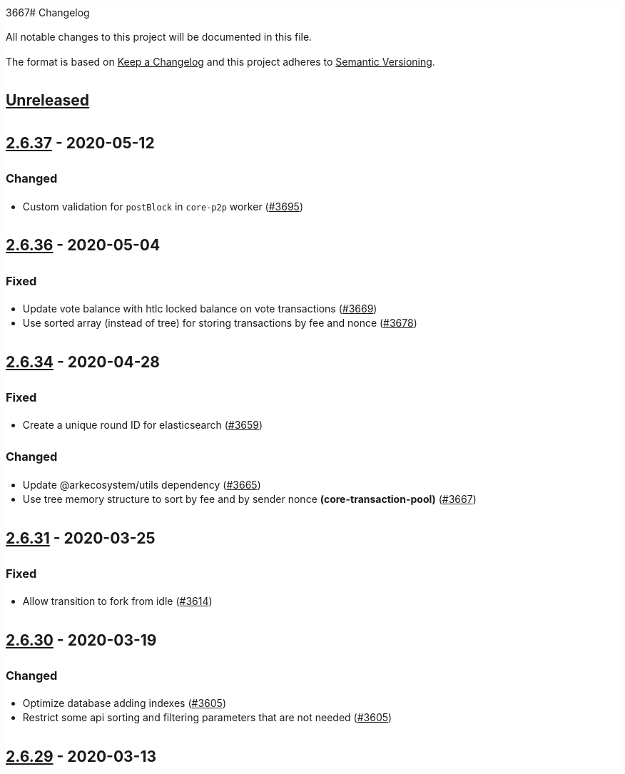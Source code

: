 3667# Changelog

All notable changes to this project will be documented in this file.

The format is based on [Keep a Changelog](http://keepachangelog.com/en/1.0.0/)
and this project adheres to [Semantic Versioning](http://semver.org/spec/v2.0.0.html).

## [Unreleased]

## [2.6.37] - 2020-05-12

### Changed

-   Custom validation for `postBlock` in `core-p2p` worker ([#3695])

## [2.6.36] - 2020-05-04

### Fixed

-   Update vote balance with htlc locked balance on vote transactions ([#3669])
-   Use sorted array (instead of tree) for storing transactions by fee and nonce ([#3678])

## [2.6.34] - 2020-04-28

### Fixed

-   Create a unique round ID for elasticsearch ([#3659])

### Changed

-   Update @arkecosystem/utils dependency ([#3665])
-   Use tree memory structure to sort by fee and by sender nonce **(core-transaction-pool)** ([#3667])

## [2.6.31] - 2020-03-25

### Fixed

-   Allow transition to fork from idle ([#3614])

## [2.6.30] - 2020-03-19

### Changed

-   Optimize database adding indexes ([#3605])
-   Restrict some api sorting and filtering parameters that are not needed ([#3605])

## [2.6.29] - 2020-03-13


[unreleased]: https://github.com/ARKEcosystem/core/compare/master...develop
[2.6.37]: https://github.com/ARKEcosystem/core/compare/2.6.36...2.6.37
[2.6.36]: https://github.com/ARKEcosystem/core/compare/2.6.34...2.6.36
[2.6.34]: https://github.com/ARKEcosystem/core/compare/2.6.31...2.6.34
[2.6.31]: https://github.com/ARKEcosystem/core/compare/2.6.30...2.6.31
[2.6.30]: https://github.com/ARKEcosystem/core/compare/2.6.29...2.6.30
[2.6.29]: https://github.com/ARKEcosystem/core/compare/2.6.28...2.6.29
[2.6.28]: https://github.com/ARKEcosystem/core/compare/2.6.27...2.6.28
[2.6.27]: https://github.com/ARKEcosystem/core/compare/2.6.25...2.6.27
[2.6.25]: https://github.com/ARKEcosystem/core/compare/2.6.24...2.6.25
[2.6.24]: https://github.com/ARKEcosystem/core/compare/2.6.21...2.6.24
[2.6.21]: https://github.com/ARKEcosystem/core/compare/2.6.11...2.6.21
[2.6.11]: https://github.com/ARKEcosystem/core/compare/2.6.10...2.6.11
[2.6.10]: https://github.com/ARKEcosystem/core/compare/2.6.9...2.6.10
[2.6.9]: https://github.com/ARKEcosystem/core/compare/2.6.1...2.6.9
[2.6.1]: https://github.com/ARKEcosystem/core/compare/2.6.0...2.6.1
[2.6.0]: https://github.com/ARKEcosystem/core/compare/2.5.38...2.6.0
[2.5.38]: https://github.com/ARKEcosystem/core/compare/2.5.37...2.5.38
[2.5.37]: https://github.com/ARKEcosystem/core/compare/2.5.36...2.5.37
[2.5.36]: https://github.com/ARKEcosystem/core/compare/2.5.31...2.5.36
[2.5.31]: https://github.com/ARKEcosystem/core/compare/2.5.30...2.5.31
[2.5.30]: https://github.com/ARKEcosystem/core/compare/2.5.28...2.5.30
[2.5.28]: https://github.com/ARKEcosystem/core/compare/2.5.26...2.5.28
[2.5.26]: https://github.com/ARKEcosystem/core/compare/2.5.25...2.5.26
[2.5.25]: https://github.com/ARKEcosystem/core/compare/2.5.24...2.5.25
[2.5.24]: https://github.com/ARKEcosystem/core/compare/2.5.19...2.5.24
[2.5.19]: https://github.com/ARKEcosystem/core/compare/2.5.17...2.5.19
[2.5.17]: https://github.com/ARKEcosystem/core/compare/2.5.14...2.5.17
[2.5.14]: https://github.com/ARKEcosystem/core/compare/2.5.7..2.5.14
[2.5.7]: https://github.com/ARKEcosystem/core/compare/2.5.1...2.5.7
[2.5.1]: https://github.com/ARKEcosystem/core/compare/2.5.0...2.5.1
[2.5.0]: https://github.com/ARKEcosystem/core/compare/2.4.14...2.5.0
[2.4.15]: https://github.com/ARKEcosystem/core/compare/2.4.14...2.4.15
[2.4.14]: https://github.com/ARKEcosystem/core/compare/2.4.13...2.4.14
[2.4.13]: https://github.com/ARKEcosystem/core/compare/2.4.12...2.4.13
[2.4.12]: https://github.com/ARKEcosystem/core/compare/2.4.1...2.4.12
[2.4.1]: https://github.com/ARKEcosystem/core/compare/2.4.0...2.4.1
[2.4.0]: https://github.com/ARKEcosystem/core/compare/2.3.23...2.4.0
[2.3.23]: https://github.com/ARKEcosystem/core/compare/2.3.22...2.3.23
[2.3.22]: https://github.com/ARKEcosystem/core/compare/2.3.21...2.3.22
[2.3.21]: https://github.com/ARKEcosystem/core/compare/2.3.18...2.3.21
[2.3.18]: https://github.com/ARKEcosystem/core/compare/2.3.16...2.3.18
[2.3.16]: https://github.com/ARKEcosystem/core/compare/2.3.15...2.3.16
[2.3.15]: https://github.com/ARKEcosystem/core/compare/2.3.14...2.3.15
[2.3.14]: https://github.com/ARKEcosystem/core/compare/2.3.12...2.3.14
[2.3.12]: https://github.com/ARKEcosystem/core/compare/2.3.1...2.3.12
[2.3.1]: https://github.com/ARKEcosystem/core/compare/2.3.0...2.3.1
[2.3.0]: https://github.com/ARKEcosystem/core/compare/2.2.2...2.3.0
[2.2.2]: https://github.com/ARKEcosystem/core/compare/2.2.1...2.2.2
[2.2.1]: https://github.com/ARKEcosystem/core/compare/2.2.0...2.2.1
[2.2.0]: https://github.com/ARKEcosystem/core/compare/2.1.2..2.2.0
[2.1.2]: https://github.com/ARKEcosystem/core/compare/2.1.1..2.1.2
[2.1.1]: https://github.com/ARKEcosystem/core/compare/2.1.0..2.1.1
[2.1.0]: https://github.com/ARKEcosystem/core/compare/2.0.19...2.1.0
[2.0.19]: https://github.com/ARKEcosystem/core/compare/2.0.18...2.0.19
[2.0.18]: https://github.com/ARKEcosystem/core/compare/2.0.17...2.0.18
[2.0.17]: https://github.com/ARKEcosystem/core/compare/2.0.16...2.0.17
[2.0.16]: https://github.com/ARKEcosystem/core/compare/2.0.15...2.0.16
[2.0.15]: https://github.com/ARKEcosystem/core/compare/2.0.14...2.0.15
[2.0.14]: https://github.com/ARKEcosystem/core/compare/2.0.13...2.0.14
[2.0.13]: https://github.com/ARKEcosystem/core/compare/2.0.12...2.0.13
[2.0.12]: https://github.com/ARKEcosystem/core/compare/2.0.11...2.0.12
[2.0.11]: https://github.com/ARKEcosystem/core/compare/2.0.1...2.0.11
[2.0.1]: https://github.com/ARKEcosystem/core/compare/2.0.0...2.0.1
[2.0.0]: https://github.com/ARKEcosystem/core/compare/0.1.1...2.0.0
[#1563]: https://github.com/ARKEcosystem/core/pull/1563
[#1564]: https://github.com/ARKEcosystem/core/pull/1564
[#1625]: https://github.com/ARKEcosystem/core/pull/1625
[#1626]: https://github.com/ARKEcosystem/core/pull/1626
[#1634]: https://github.com/ARKEcosystem/core/pull/1634
[#1636]: https://github.com/ARKEcosystem/core/pull/1636
[#1638]: https://github.com/ARKEcosystem/core/pull/1638
[#1640]: https://github.com/ARKEcosystem/core/pull/1640
[#1645]: https://github.com/ARKEcosystem/core/pull/1645
[#1646]: https://github.com/ARKEcosystem/core/pull/1646
[#1648]: https://github.com/ARKEcosystem/core/pull/1648
[#1653]: https://github.com/ARKEcosystem/core/pull/1653
[#1655]: https://github.com/ARKEcosystem/core/pull/1655
[#1658]: https://github.com/ARKEcosystem/core/pull/1658
[#1673]: https://github.com/ARKEcosystem/core/pull/1673
[#1689]: https://github.com/ARKEcosystem/core/pull/1689
[#1692]: https://github.com/ARKEcosystem/core/pull/1692
[#1695]: https://github.com/ARKEcosystem/core/pull/1695
[#1717]: https://github.com/ARKEcosystem/core/pull/1717
[#1730]: https://github.com/ARKEcosystem/core/pull/1730
[#1731]: https://github.com/ARKEcosystem/core/pull/1731
[#1732]: https://github.com/ARKEcosystem/core/pull/1732
[#1733]: https://github.com/ARKEcosystem/core/pull/1733
[#1738]: https://github.com/ARKEcosystem/core/pull/1738
[#1831]: https://github.com/ARKEcosystem/core/pull/1831
[#1833]: https://github.com/ARKEcosystem/core/pull/1833
[#1836]: https://github.com/ARKEcosystem/core/pull/1836
[#1837]: https://github.com/ARKEcosystem/core/pull/1837
[#1853]: https://github.com/ARKEcosystem/core/pull/1853
[#1869]: https://github.com/ARKEcosystem/core/pull/1869
[#1873]: https://github.com/ARKEcosystem/core/pull/1873
[#1887]: https://github.com/ARKEcosystem/core/pull/1887
[#1891]: https://github.com/ARKEcosystem/core/pull/1891
[#1898]: https://github.com/ARKEcosystem/core/pull/1898
[#1901]: https://github.com/ARKEcosystem/core/pull/1901
[#1905]: https://github.com/ARKEcosystem/core/pull/1905
[#1906]: https://github.com/ARKEcosystem/core/pull/1906
[#1911]: https://github.com/ARKEcosystem/core/pull/1911
[#1917]: https://github.com/ARKEcosystem/core/pull/1917
[#1919]: https://github.com/ARKEcosystem/core/pull/1919
[#1924]: https://github.com/ARKEcosystem/core/pull/1924
[#1926]: https://github.com/ARKEcosystem/core/pull/1926
[#1927]: https://github.com/ARKEcosystem/core/pull/1927
[#1930]: https://github.com/ARKEcosystem/core/pull/1930
[#1931]: https://github.com/ARKEcosystem/core/pull/1931
[#1939]: https://github.com/ARKEcosystem/core/pull/1939
[#1940]: https://github.com/ARKEcosystem/core/pull/1940
[#1941]: https://github.com/ARKEcosystem/core/pull/1941
[#1943]: https://github.com/ARKEcosystem/core/pull/1943
[#1947]: https://github.com/ARKEcosystem/core/pull/1947
[#1948]: https://github.com/ARKEcosystem/core/pull/1948
[#1953]: https://github.com/ARKEcosystem/core/pull/1953
[#1954]: https://github.com/ARKEcosystem/core/pull/1954
[#1955]: https://github.com/ARKEcosystem/core/pull/1955
[#1957]: https://github.com/ARKEcosystem/core/pull/1957
[#1969]: https://github.com/ARKEcosystem/core/pull/1969
[#1970]: https://github.com/ARKEcosystem/core/pull/1970
[#1985]: https://github.com/ARKEcosystem/core/pull/1985
[#1987]: https://github.com/ARKEcosystem/core/pull/1987
[#1996]: https://github.com/ARKEcosystem/core/pull/1996
[#1999]: https://github.com/ARKEcosystem/core/pull/1999
[#2009]: https://github.com/ARKEcosystem/core/pull/2009
[#2016]: https://github.com/ARKEcosystem/core/pull/2016
[#2021]: https://github.com/ARKEcosystem/core/pull/2021
[#2038]: https://github.com/ARKEcosystem/core/pull/2038
[#2044]: https://github.com/ARKEcosystem/core/pull/2044
[#2045]: https://github.com/ARKEcosystem/core/pull/2045
[#2046]: https://github.com/ARKEcosystem/core/pull/2046
[#2047]: https://github.com/ARKEcosystem/core/pull/2047
[#2049]: https://github.com/ARKEcosystem/core/pull/2049
[#2050]: https://github.com/ARKEcosystem/core/pull/2050
[#2051]: https://github.com/ARKEcosystem/core/pull/2051
[#2052]: https://github.com/ARKEcosystem/core/pull/2052
[#2053]: https://github.com/ARKEcosystem/core/pull/2053
[#2055]: https://github.com/ARKEcosystem/core/pull/2055
[#2057]: https://github.com/ARKEcosystem/core/pull/2057
[#2058]: https://github.com/ARKEcosystem/core/pull/2058
[#2061]: https://github.com/ARKEcosystem/core/pull/2061
[#2080]: https://github.com/ARKEcosystem/core/pull/2080
[#2082]: https://github.com/ARKEcosystem/core/pull/2082
[#2083]: https://github.com/ARKEcosystem/core/pull/2083
[#2091]: https://github.com/ARKEcosystem/core/pull/2091
[#2100]: https://github.com/ARKEcosystem/core/pull/2100
[#2102]: https://github.com/ARKEcosystem/core/pull/2102
[#2103]: https://github.com/ARKEcosystem/core/pull/2103
[#2106]: https://github.com/ARKEcosystem/core/pull/2106
[#2108]: https://github.com/ARKEcosystem/core/pull/2108
[#2119]: https://github.com/ARKEcosystem/core/pull/2119
[#2121]: https://github.com/ARKEcosystem/core/pull/2121
[#2122]: https://github.com/ARKEcosystem/core/pull/2122
[#2123]: https://github.com/ARKEcosystem/core/pull/2123
[#2124]: https://github.com/ARKEcosystem/core/pull/2124
[#2125]: https://github.com/ARKEcosystem/core/pull/2125
[#2133]: https://github.com/ARKEcosystem/core/pull/2133
[#2134]: https://github.com/ARKEcosystem/core/pull/2134
[#2135]: https://github.com/ARKEcosystem/core/pull/2135
[#2137]: https://github.com/ARKEcosystem/core/pull/2137
[#2139]: https://github.com/ARKEcosystem/core/pull/2139
[#2142]: https://github.com/ARKEcosystem/core/pull/2142
[#2143]: https://github.com/ARKEcosystem/core/pull/2143
[#2144]: https://github.com/ARKEcosystem/core/pull/2144
[#2149]: https://github.com/ARKEcosystem/core/pull/2149
[#2152]: https://github.com/ARKEcosystem/core/pull/2152
[#2156]: https://github.com/ARKEcosystem/core/pull/2156
[#2159]: https://github.com/ARKEcosystem/core/pull/2159
[#2165]: https://github.com/ARKEcosystem/core/pull/2165
[#2184]: https://github.com/ARKEcosystem/core/pull/2184
[#2190]: https://github.com/ARKEcosystem/core/pull/2190
[#2192]: https://github.com/ARKEcosystem/core/pull/2192
[#2203]: https://github.com/ARKEcosystem/core/pull/2203
[#2205]: https://github.com/ARKEcosystem/core/pull/2205
[#2207]: https://github.com/ARKEcosystem/core/pull/2207
[#2209]: https://github.com/ARKEcosystem/core/pull/2209
[#2210]: https://github.com/ARKEcosystem/core/pull/2210
[#2217]: https://github.com/ARKEcosystem/core/pull/2217
[#2218]: https://github.com/ARKEcosystem/core/pull/2218
[#2221]: https://github.com/ARKEcosystem/core/pull/2221
[#2229]: https://github.com/ARKEcosystem/core/pull/2229
[#2236]: https://github.com/ARKEcosystem/core/pull/2236
[#2273]: https://github.com/ARKEcosystem/core/pull/2273
[#2287]: https://github.com/ARKEcosystem/core/pull/2287
[#2288]: https://github.com/ARKEcosystem/core/pull/2288
[#2289]: https://github.com/ARKEcosystem/core/pull/2289
[#2321]: https://github.com/ARKEcosystem/core/pull/2321
[#2329]: https://github.com/ARKEcosystem/core/pull/2329
[#2341]: https://github.com/ARKEcosystem/core/pull/2341
[#2343]: https://github.com/ARKEcosystem/core/pull/2343
[#2360]: https://github.com/ARKEcosystem/core/pull/2360
[#2370]: https://github.com/ARKEcosystem/core/pull/2370
[#2375]: https://github.com/ARKEcosystem/core/pull/2375
[#2376]: https://github.com/ARKEcosystem/core/pull/2376
[#2377]: https://github.com/ARKEcosystem/core/pull/2377
[#2379]: https://github.com/ARKEcosystem/core/pull/2379
[#2388]: https://github.com/ARKEcosystem/core/pull/2388
[#2391]: https://github.com/ARKEcosystem/core/pull/2391
[#2393]: https://github.com/ARKEcosystem/core/pull/2393
[#2394]: https://github.com/ARKEcosystem/core/pull/2394
[#2404]: https://github.com/ARKEcosystem/core/pull/2404
[#2405]: https://github.com/ARKEcosystem/core/pull/2405
[#2416]: https://github.com/ARKEcosystem/core/pull/2416
[#2417]: https://github.com/ARKEcosystem/core/pull/2417
[#2424]: https://github.com/ARKEcosystem/core/pull/2424
[#2425]: https://github.com/ARKEcosystem/core/pull/2425
[#2426]: https://github.com/ARKEcosystem/core/pull/2426
[#2429]: https://github.com/ARKEcosystem/core/pull/2429
[#2433]: https://github.com/ARKEcosystem/core/pull/2433
[#2437]: https://github.com/ARKEcosystem/core/pull/2437
[#2439]: https://github.com/ARKEcosystem/core/pull/2439
[#2440]: https://github.com/ARKEcosystem/core/pull/2440
[#2443]: https://github.com/ARKEcosystem/core/pull/2443
[#2444]: https://github.com/ARKEcosystem/core/pull/2444
[#2458]: https://github.com/ARKEcosystem/core/pull/2458
[#2459]: https://github.com/ARKEcosystem/core/pull/2459
[#2461]: https://github.com/ARKEcosystem/core/pull/2461
[#2462]: https://github.com/ARKEcosystem/core/pull/2462
[#2464]: https://github.com/ARKEcosystem/core/pull/2464
[#2467]: https://github.com/ARKEcosystem/core/pull/2467
[#2468]: https://github.com/ARKEcosystem/core/pull/2468
[#2471]: https://github.com/ARKEcosystem/core/pull/2471
[#2473]: https://github.com/ARKEcosystem/core/pull/2473
[#2476]: https://github.com/ARKEcosystem/core/pull/2476
[#2479]: https://github.com/ARKEcosystem/core/pull/2479
[#2482]: https://github.com/ARKEcosystem/core/pull/2482
[#2484]: https://github.com/ARKEcosystem/core/pull/2484
[#2486]: https://github.com/ARKEcosystem/core/pull/2486
[#2487]: https://github.com/ARKEcosystem/core/pull/2487
[#2489]: https://github.com/ARKEcosystem/core/pull/2489
[#2491]: https://github.com/ARKEcosystem/core/pull/2491
[#2492]: https://github.com/ARKEcosystem/core/pull/2492
[#2495]: https://github.com/ARKEcosystem/core/pull/2495
[#2496]: https://github.com/ARKEcosystem/core/pull/2496
[#2499]: https://github.com/ARKEcosystem/core/pull/2499
[#2500]: https://github.com/ARKEcosystem/core/pull/2500
[#2502]: https://github.com/ARKEcosystem/core/pull/2502
[#2503]: https://github.com/ARKEcosystem/core/pull/2503
[#2506]: https://github.com/ARKEcosystem/core/pull/2506
[#2507]: https://github.com/ARKEcosystem/core/pull/2507
[#2513]: https://github.com/ARKEcosystem/core/pull/2513
[#2514]: https://github.com/ARKEcosystem/core/pull/2514
[#2515]: https://github.com/ARKEcosystem/core/pull/2515
[#2517]: https://github.com/ARKEcosystem/core/pull/2517
[#2522]: https://github.com/ARKEcosystem/core/pull/2522
[#2526]: https://github.com/ARKEcosystem/core/pull/2526
[#2528]: https://github.com/ARKEcosystem/core/pull/2528
[#2529]: https://github.com/ARKEcosystem/core/pull/2529
[#2539]: https://github.com/ARKEcosystem/core/pull/2539
[#2544]: https://github.com/ARKEcosystem/core/pull/2544
[#2552]: https://github.com/ARKEcosystem/core/pull/2552
[#2553]: https://github.com/ARKEcosystem/core/pull/2553
[#2555]: https://github.com/ARKEcosystem/core/pull/2555
[#2557]: https://github.com/ARKEcosystem/core/pull/2557
[#2558]: https://github.com/ARKEcosystem/core/pull/2558
[#2559]: https://github.com/ARKEcosystem/core/pull/2559
[#2562]: https://github.com/ARKEcosystem/core/pull/2562
[#2563]: https://github.com/ARKEcosystem/core/pull/2563
[#2565]: https://github.com/ARKEcosystem/core/pull/2565
[#2567]: https://github.com/ARKEcosystem/core/pull/2567
[#2571]: https://github.com/ARKEcosystem/core/pull/2571
[#2573]: https://github.com/ARKEcosystem/core/pull/2573
[#2574]: https://github.com/ARKEcosystem/core/pull/2574
[#2577]: https://github.com/ARKEcosystem/core/pull/2577
[#2578]: https://github.com/ARKEcosystem/core/pull/2578
[#2581]: https://github.com/ARKEcosystem/core/pull/2581
[#2582]: https://github.com/ARKEcosystem/core/pull/2582
[#2584]: https://github.com/ARKEcosystem/core/pull/2584
[#2586]: https://github.com/ARKEcosystem/core/pull/2586
[#2587]: https://github.com/ARKEcosystem/core/pull/2587
[#2590]: https://github.com/ARKEcosystem/core/pull/2590
[#2592]: https://github.com/ARKEcosystem/core/pull/2592
[#2593]: https://github.com/ARKEcosystem/core/pull/2593
[#2597]: https://github.com/ARKEcosystem/core/pull/2597
[#2604]: https://github.com/ARKEcosystem/core/pull/2604
[#2606]: https://github.com/ARKEcosystem/core/pull/2606
[#2611]: https://github.com/ARKEcosystem/core/pull/2611
[#2612]: https://github.com/ARKEcosystem/core/pull/2612
[#2615]: https://github.com/ARKEcosystem/core/pull/2615
[#2616]: https://github.com/ARKEcosystem/core/pull/2616
[#2618]: https://github.com/ARKEcosystem/core/pull/2618
[#2619]: https://github.com/ARKEcosystem/core/pull/2619
[#2622]: https://github.com/ARKEcosystem/core/pull/2622
[#2628]: https://github.com/ARKEcosystem/core/pull/2628
[#2634]: https://github.com/ARKEcosystem/core/pull/2634
[#2635]: https://github.com/ARKEcosystem/core/pull/2635
[#2641]: https://github.com/ARKEcosystem/core/pull/2641
[#2643]: https://github.com/ARKEcosystem/core/pull/2643
[#2645]: https://github.com/ARKEcosystem/core/pull/2645
[#2646]: https://github.com/ARKEcosystem/core/pull/2646
[#2651]: https://github.com/ARKEcosystem/core/pull/2651
[#2653]: https://github.com/ARKEcosystem/core/pull/2653
[#2655]: https://github.com/ARKEcosystem/core/pull/2655
[#2657]: https://github.com/ARKEcosystem/core/pull/2657
[#2659]: https://github.com/ARKEcosystem/core/pull/2659
[#2662]: https://github.com/ARKEcosystem/core/pull/2662
[#2665]: https://github.com/ARKEcosystem/core/pull/2665
[#2666]: https://github.com/ARKEcosystem/core/pull/2666
[#2669]: https://github.com/ARKEcosystem/core/pull/2669
[#2670]: https://github.com/ARKEcosystem/core/pull/2670
[#2671]: https://github.com/ARKEcosystem/core/pull/2671
[#2672]: https://github.com/ARKEcosystem/core/pull/2672
[#2673]: https://github.com/ARKEcosystem/core/pull/2673
[#2674]: https://github.com/ARKEcosystem/core/pull/2674
[#2675]: https://github.com/ARKEcosystem/core/pull/2675
[#2678]: https://github.com/ARKEcosystem/core/pull/2678
[#2685]: https://github.com/ARKEcosystem/core/pull/2685
[#2686]: https://github.com/ARKEcosystem/core/pull/2686
[#2687]: https://github.com/ARKEcosystem/core/pull/2687
[#2692]: https://github.com/ARKEcosystem/core/pull/2692
[#2699]: https://github.com/ARKEcosystem/core/pull/2699
[#2700]: https://github.com/ARKEcosystem/core/pull/2700
[#2707]: https://github.com/ARKEcosystem/core/pull/2707
[#2710]: https://github.com/ARKEcosystem/core/pull/2710
[#2711]: https://github.com/ARKEcosystem/core/pull/2711
[#2714]: https://github.com/ARKEcosystem/core/pull/2714
[#2715]: https://github.com/ARKEcosystem/core/pull/2715
[#2717]: https://github.com/ARKEcosystem/core/pull/2717
[#2718]: https://github.com/ARKEcosystem/core/pull/2718
[#2719]: https://github.com/ARKEcosystem/core/pull/2719
[#2720]: https://github.com/ARKEcosystem/core/pull/2720
[#2721]: https://github.com/ARKEcosystem/core/pull/2721
[#2723]: https://github.com/ARKEcosystem/core/pull/2723
[#2727]: https://github.com/ARKEcosystem/core/pull/2727
[#2728]: https://github.com/ARKEcosystem/core/pull/2728
[#2729]: https://github.com/ARKEcosystem/core/pull/2729
[#2733]: https://github.com/ARKEcosystem/core/pull/2733
[#2734]: https://github.com/ARKEcosystem/core/pull/2734
[#2739]: https://github.com/ARKEcosystem/core/pull/2739
[#2743]: https://github.com/ARKEcosystem/core/pull/2743
[#2744]: https://github.com/ARKEcosystem/core/pull/2744
[#2745]: https://github.com/ARKEcosystem/core/pull/2745
[#2746]: https://github.com/ARKEcosystem/core/pull/2746
[#2748]: https://github.com/ARKEcosystem/core/pull/2748
[#2751]: https://github.com/ARKEcosystem/core/pull/2751
[#2753]: https://github.com/ARKEcosystem/core/pull/2753
[#2754]: https://github.com/ARKEcosystem/core/pull/2754
[#2756]: https://github.com/ARKEcosystem/core/pull/2756
[#2757]: https://github.com/ARKEcosystem/core/pull/2757
[#2759]: https://github.com/ARKEcosystem/core/pull/2759
[#2760]: https://github.com/ARKEcosystem/core/pull/2760
[#2761]: https://github.com/ARKEcosystem/core/pull/2761
[#2763]: https://github.com/ARKEcosystem/core/pull/2763
[#2764]: https://github.com/ARKEcosystem/core/pull/2764
[#2765]: https://github.com/ARKEcosystem/core/pull/2765
[#2766]: https://github.com/ARKEcosystem/core/pull/2766
[#2770]: https://github.com/ARKEcosystem/core/pull/2770
[#2771]: https://github.com/ARKEcosystem/core/pull/2771
[#2772]: https://github.com/ARKEcosystem/core/pull/2772
[#2773]: https://github.com/ARKEcosystem/core/pull/2773
[#2777]: https://github.com/ARKEcosystem/core/pull/2777
[#2782]: https://github.com/ARKEcosystem/core/pull/2782
[#2784]: https://github.com/ARKEcosystem/core/pull/2784
[#2787]: https://github.com/ARKEcosystem/core/pull/2787
[#2788]: https://github.com/ARKEcosystem/core/pull/2788
[#2797]: https://github.com/ARKEcosystem/core/pull/2797
[#2800]: https://github.com/ARKEcosystem/core/pull/2800
[#2802]: https://github.com/ARKEcosystem/core/pull/2802
[#2807]: https://github.com/ARKEcosystem/core/pull/2807
[#2808]: https://github.com/ARKEcosystem/core/pull/2808
[#2809]: https://github.com/ARKEcosystem/core/pull/2809
[#2810]: https://github.com/ARKEcosystem/core/pull/2810
[#2814]: https://github.com/ARKEcosystem/core/pull/2814
[#2823]: https://github.com/ARKEcosystem/core/pull/2823
[#2828]: https://github.com/ARKEcosystem/core/pull/2828
[#2830]: https://github.com/ARKEcosystem/core/pull/2830
[#2831]: https://github.com/ARKEcosystem/core/pull/2831
[#2837]: https://github.com/ARKEcosystem/core/pull/2837
[#2838]: https://github.com/ARKEcosystem/core/pull/2838
[#2839]: https://github.com/ARKEcosystem/core/pull/2839
[#2840]: https://github.com/ARKEcosystem/core/pull/2840
[#2842]: https://github.com/ARKEcosystem/core/pull/2842
[#2844]: https://github.com/ARKEcosystem/core/pull/2844
[#2845]: https://github.com/ARKEcosystem/core/pull/2845
[#2847]: https://github.com/ARKEcosystem/core/pull/2847
[#2848]: https://github.com/ARKEcosystem/core/pull/2848
[#2850]: https://github.com/ARKEcosystem/core/pull/2850
[#2854]: https://github.com/ARKEcosystem/core/pull/2854
[#2855]: https://github.com/ARKEcosystem/core/pull/2855
[#2856]: https://github.com/ARKEcosystem/core/pull/2856
[#2858]: https://github.com/ARKEcosystem/core/pull/2858
[#2859]: https://github.com/ARKEcosystem/core/pull/2859
[#2861]: https://github.com/ARKEcosystem/core/pull/2861
[#2863]: https://github.com/ARKEcosystem/core/pull/2863
[#2864]: https://github.com/ARKEcosystem/core/pull/2864
[#2865]: https://github.com/ARKEcosystem/core/pull/2865
[#2867]: https://github.com/ARKEcosystem/core/pull/2867
[#2869]: https://github.com/ARKEcosystem/core/pull/2869
[#2873]: https://github.com/ARKEcosystem/core/pull/2873
[#2875]: https://github.com/ARKEcosystem/core/pull/2875
[#2877]: https://github.com/ARKEcosystem/core/pull/2877
[#2878]: https://github.com/ARKEcosystem/core/pull/2878
[#2879]: https://github.com/ARKEcosystem/core/pull/2879
[#2886]: https://github.com/ARKEcosystem/core/pull/2886
[#2887]: https://github.com/ARKEcosystem/core/pull/2887
[#2889]: https://github.com/ARKEcosystem/core/pull/2889
[#2892]: https://github.com/ARKEcosystem/core/pull/2892
[#2893]: https://github.com/ARKEcosystem/core/pull/2893
[#2894]: https://github.com/ARKEcosystem/core/pull/2894
[#2895]: https://github.com/ARKEcosystem/core/pull/2895
[#2896]: https://github.com/ARKEcosystem/core/pull/2896
[#2897]: https://github.com/ARKEcosystem/core/pull/2897
[#2898]: https://github.com/ARKEcosystem/core/pull/2898
[#2903]: https://github.com/ARKEcosystem/core/pull/2903
[#2904]: https://github.com/ARKEcosystem/core/pull/2904
[#2906]: https://github.com/ARKEcosystem/core/pull/2906
[#2907]: https://github.com/ARKEcosystem/core/pull/2907
[#2909]: https://github.com/ARKEcosystem/core/pull/2909
[#2910]: https://github.com/ARKEcosystem/core/pull/2910
[#2911]: https://github.com/ARKEcosystem/core/pull/2911
[#2912]: https://github.com/ARKEcosystem/core/pull/2912
[#2914]: https://github.com/ARKEcosystem/core/pull/2914
[#2915]: https://github.com/ARKEcosystem/core/pull/2915
[#2916]: https://github.com/ARKEcosystem/core/pull/2916
[#2918]: https://github.com/ARKEcosystem/core/pull/2918
[#2919]: https://github.com/ARKEcosystem/core/pull/2919
[#2920]: https://github.com/ARKEcosystem/core/pull/2920
[#2921]: https://github.com/ARKEcosystem/core/pull/2921
[#2923]: https://github.com/ARKEcosystem/core/pull/2923
[#2925]: https://github.com/ARKEcosystem/core/pull/2925
[#2926]: https://github.com/ARKEcosystem/core/pull/2926
[#2928]: https://github.com/ARKEcosystem/core/pull/2928
[#2929]: https://github.com/ARKEcosystem/core/pull/2929
[#2932]: https://github.com/ARKEcosystem/core/pull/2932
[#2933]: https://github.com/ARKEcosystem/core/pull/2933
[#2936]: https://github.com/ARKEcosystem/core/pull/2936
[#2937]: https://github.com/ARKEcosystem/core/pull/2937
[#2938]: https://github.com/ARKEcosystem/core/pull/2938
[#2940]: https://github.com/ARKEcosystem/core/pull/2940
[#2941]: https://github.com/ARKEcosystem/core/pull/2941
[#2942]: https://github.com/ARKEcosystem/core/pull/2942
[#2943]: https://github.com/ARKEcosystem/core/pull/2943
[#2944]: https://github.com/ARKEcosystem/core/pull/2944
[#2945]: https://github.com/ARKEcosystem/core/pull/2945
[#2947]: https://github.com/ARKEcosystem/core/pull/2947
[#2948]: https://github.com/ARKEcosystem/core/pull/2948
[#2949]: https://github.com/ARKEcosystem/core/pull/2949
[#2951]: https://github.com/ARKEcosystem/core/pull/2951
[#2952]: https://github.com/ARKEcosystem/core/pull/2952
[#2959]: https://github.com/ARKEcosystem/core/pull/2959
[#2960]: https://github.com/ARKEcosystem/core/pull/2960
[#2961]: https://github.com/ARKEcosystem/core/pull/2961
[#2962]: https://github.com/ARKEcosystem/core/pull/2962
[#2967]: https://github.com/ARKEcosystem/core/pull/2967
[#2968]: https://github.com/ARKEcosystem/core/pull/2968
[#2970]: https://github.com/ARKEcosystem/core/pull/2970
[#2972]: https://github.com/ARKEcosystem/core/pull/2972
[#2973]: https://github.com/ARKEcosystem/core/pull/2973
[#2974]: https://github.com/ARKEcosystem/core/pull/2974
[#2976]: https://github.com/ARKEcosystem/core/pull/2976
[#2979]: https://github.com/ARKEcosystem/core/pull/2979
[#2980]: https://github.com/ARKEcosystem/core/pull/2980
[#2994]: https://github.com/ARKEcosystem/core/pull/2994
[#2996]: https://github.com/ARKEcosystem/core/pull/2996
[#2997]: https://github.com/ARKEcosystem/core/pull/2997
[#2998]: https://github.com/ARKEcosystem/core/pull/2998
[#2999]: https://github.com/ARKEcosystem/core/pull/2999
[#3000]: https://github.com/ARKEcosystem/core/pull/3000
[#3001]: https://github.com/ARKEcosystem/core/pull/3001
[#3005]: https://github.com/ARKEcosystem/core/pull/3005
[#3008]: https://github.com/ARKEcosystem/core/pull/3008
[#3010]: https://github.com/ARKEcosystem/core/pull/3010
[#3011]: https://github.com/ARKEcosystem/core/pull/3011
[#3014]: https://github.com/ARKEcosystem/core/pull/3014
[#3015]: https://github.com/ARKEcosystem/core/pull/3015
[#3022]: https://github.com/ARKEcosystem/core/pull/3022
[#3023]: https://github.com/ARKEcosystem/core/pull/3023
[#3025]: https://github.com/ARKEcosystem/core/pull/3025
[#3027]: https://github.com/ARKEcosystem/core/pull/3027
[#3030]: https://github.com/ARKEcosystem/core/pull/3030
[#3034]: https://github.com/ARKEcosystem/core/pull/3034
[#3036]: https://github.com/ARKEcosystem/core/pull/3036
[#3037]: https://github.com/ARKEcosystem/core/pull/3037
[#3040]: https://github.com/ARKEcosystem/core/pull/3040
[#3041]: https://github.com/ARKEcosystem/core/pull/3041
[#3043]: https://github.com/ARKEcosystem/core/pull/3043
[#3045]: https://github.com/ARKEcosystem/core/pull/3045
[#3046]: https://github.com/ARKEcosystem/core/pull/3046
[#3048]: https://github.com/ARKEcosystem/core/pull/3048
[#3049]: https://github.com/ARKEcosystem/core/pull/3049
[#3050]: https://github.com/ARKEcosystem/core/pull/3050
[#3055]: https://github.com/ARKEcosystem/core/pull/3055
[#3056]: https://github.com/ARKEcosystem/core/pull/3056
[#3062]: https://github.com/ARKEcosystem/core/pull/3062
[#3069]: https://github.com/ARKEcosystem/core/pull/3069
[#3071]: https://github.com/ARKEcosystem/core/pull/3071
[#3075]: https://github.com/ARKEcosystem/core/pull/3075
[#3078]: https://github.com/ARKEcosystem/core/pull/3078
[#3081]: https://github.com/ARKEcosystem/core/pull/3081
[#3083]: https://github.com/ARKEcosystem/core/pull/3083
[#3084]: https://github.com/ARKEcosystem/core/pull/3084
[#3086]: https://github.com/ARKEcosystem/core/pull/3086
[#3087]: https://github.com/ARKEcosystem/core/pull/3087
[#3095]: https://github.com/ARKEcosystem/core/pull/3095
[#3096]: https://github.com/ARKEcosystem/core/pull/3096
[#3108]: https://github.com/ARKEcosystem/core/pull/3108
[#3109]: https://github.com/ARKEcosystem/core/pull/3109
[#3112]: https://github.com/ARKEcosystem/core/pull/3112
[#3119]: https://github.com/ARKEcosystem/core/pull/3119
[#3138]: https://github.com/ARKEcosystem/core/pull/3138
[#3140]: https://github.com/ARKEcosystem/core/pull/3140
[#3147]: https://github.com/ARKEcosystem/core/pull/3147
[#3154]: https://github.com/ARKEcosystem/core/pull/3154
[#3170]: https://github.com/ARKEcosystem/core/pull/3170
[#3171]: https://github.com/ARKEcosystem/core/pull/3171
[#3193]: https://github.com/ARKEcosystem/core/pull/3193
[#3196]: https://github.com/ARKEcosystem/core/pull/3196
[#3208]: https://github.com/ARKEcosystem/core/pull/3208
[#3208]: https://github.com/ARKEcosystem/core/pull/3208
[#3228]: https://github.com/ARKEcosystem/core/pull/3228
[#3234]: https://github.com/ARKEcosystem/core/pull/3234
[#3256]: https://github.com/ARKEcosystem/core/pull/3256
[#3270]: https://github.com/ARKEcosystem/core/pull/3270
[#3271]: https://github.com/ARKEcosystem/core/pull/3271
[#3291]: https://github.com/ARKEcosystem/core/pull/3291
[#3296]: https://github.com/ARKEcosystem/core/pull/3296
[#3331]: https://github.com/ARKEcosystem/core/pull/3331
[#3341]: https://github.com/ARKEcosystem/core/pull/3341
[#3354]: https://github.com/ARKEcosystem/core/pull/3354
[#3404]: https://github.com/ARKEcosystem/core/pull/3404
[#3409]: https://github.com/ARKEcosystem/core/pull/3409
[#3426]: https://github.com/ARKEcosystem/core/pull/3426
[#3459]: https://github.com/ARKEcosystem/core/pull/3459
[#3465]: https://github.com/ARKEcosystem/core/pull/3465
[#3489]: https://github.com/ARKEcosystem/core/pull/3489
[#3498]: https://github.com/ARKEcosystem/core/pull/3498
[#3502]: https://github.com/ARKEcosystem/core/pull/3502
[#3504]: https://github.com/ARKEcosystem/core/pull/3504
[#3505]: https://github.com/ARKEcosystem/core/pull/3505
[#3507]: https://github.com/ARKEcosystem/core/pull/3507
[#3510]: https://github.com/ARKEcosystem/core/pull/3510
[#3518]: https://github.com/ARKEcosystem/core/pull/3518
[#3523]: https://github.com/ARKEcosystem/core/pull/3523
[#3524]: https://github.com/ARKEcosystem/core/pull/3524
[#3537]: https://github.com/ARKEcosystem/core/pull/3537
[#3541]: https://github.com/ARKEcosystem/core/pull/3541
[#3551]: https://github.com/ARKEcosystem/core/pull/3551
[#3560]: https://github.com/ARKEcosystem/core/pull/3560
[#3561]: https://github.com/ARKEcosystem/core/pull/3561
[#3562]: https://github.com/ARKEcosystem/core/pull/3562
[#3567]: https://github.com/ARKEcosystem/core/pull/3567
[#3570]: https://github.com/ARKEcosystem/core/pull/3570
[#3573]: https://github.com/ARKEcosystem/core/pull/3573
[#3574]: https://github.com/ARKEcosystem/core/pull/3574
[#3575]: https://github.com/ARKEcosystem/core/pull/3575
[#3590]: https://github.com/ARKEcosystem/core/pull/3590
[#3594]: https://github.com/ARKEcosystem/core/pull/3594
[#3596]: https://github.com/ARKEcosystem/core/pull/3596
[#3598]: https://github.com/ARKEcosystem/core/pull/3598
[#3605]: https://github.com/ARKEcosystem/core/pull/3605
[#3614]: https://github.com/ARKEcosystem/core/pull/3614
[#3659]: https://github.com/ARKEcosystem/core/pull/3659
[#3665]: https://github.com/ARKEcosystem/core/pull/3665
[#3667]: https://github.com/ARKEcosystem/core/pull/3667
[#3669]: https://github.com/ARKEcosystem/core/pull/3669
[#3678]: https://github.com/ARKEcosystem/core/pull/3678
[#3695]: https://github.com/ARKEcosystem/core/pull/3695
[032caa1b990e91937e4bc1561bc1aeaeca9e37d]: https://github.com/ARKEcosystem/core/commit/032caa1b990e91937e4bc1561bc1aeaeca9e37d9
[1209a36366c8fd3ba31fab2463011b7ce1a7d84]: https://github.com/ARKEcosystem/core/commit/1209a36366c8fd3ba31fab2463011b7ce1a7d844
[34749bf84bcec3fecd0098c0d42f52deb1f6ba4]: https://github.com/ARKEcosystem/core/commit/34749bf84bcec3fecd0098c0d42f52deb1f6ba4a
[7a73aef8b29d40572d1524cf8b1bafbffa3b096]: https://github.com/ARKEcosystem/core/commit/7a73aef8b29d40572d1524cf8b1bafbffa3b0964
[b537d6f327e939ff40b680ea7d558e8fdb3ac92]: https://github.com/ARKEcosystem/core/commit/b537d6f327e939ff40b680ea7d558e8fdb3ac921